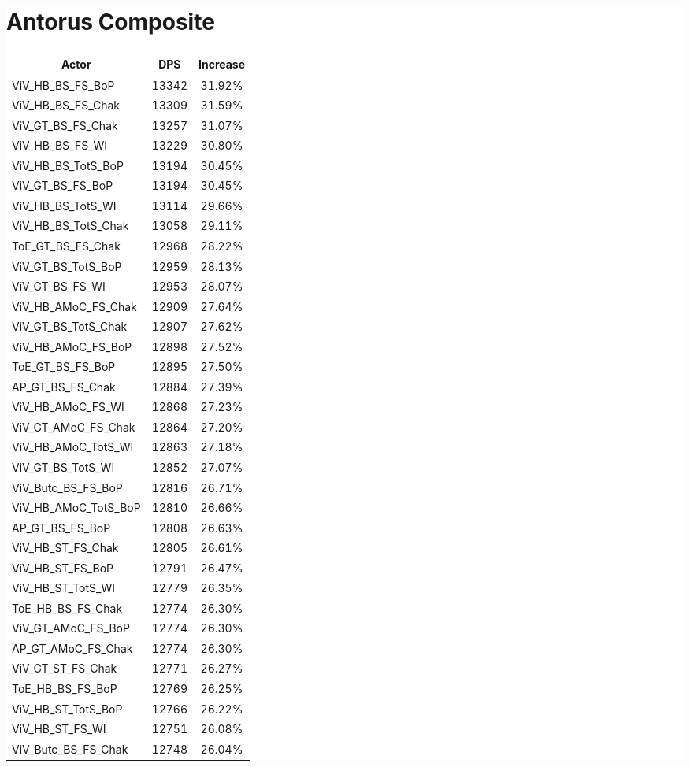 # Antorus Composite
| Actor | DPS | Increase |
|---|:---:|:---:|
|ViV_HB_BS_FS_BoP|13342|31.92%|
|ViV_HB_BS_FS_Chak|13309|31.59%|
|ViV_GT_BS_FS_Chak|13257|31.07%|
|ViV_HB_BS_FS_WI|13229|30.80%|
|ViV_HB_BS_TotS_BoP|13194|30.45%|
|ViV_GT_BS_FS_BoP|13194|30.45%|
|ViV_HB_BS_TotS_WI|13114|29.66%|
|ViV_HB_BS_TotS_Chak|13058|29.11%|
|ToE_GT_BS_FS_Chak|12968|28.22%|
|ViV_GT_BS_TotS_BoP|12959|28.13%|
|ViV_GT_BS_FS_WI|12953|28.07%|
|ViV_HB_AMoC_FS_Chak|12909|27.64%|
|ViV_GT_BS_TotS_Chak|12907|27.62%|
|ViV_HB_AMoC_FS_BoP|12898|27.52%|
|ToE_GT_BS_FS_BoP|12895|27.50%|
|AP_GT_BS_FS_Chak|12884|27.39%|
|ViV_HB_AMoC_FS_WI|12868|27.23%|
|ViV_GT_AMoC_FS_Chak|12864|27.20%|
|ViV_HB_AMoC_TotS_WI|12863|27.18%|
|ViV_GT_BS_TotS_WI|12852|27.07%|
|ViV_Butc_BS_FS_BoP|12816|26.71%|
|ViV_HB_AMoC_TotS_BoP|12810|26.66%|
|AP_GT_BS_FS_BoP|12808|26.63%|
|ViV_HB_ST_FS_Chak|12805|26.61%|
|ViV_HB_ST_FS_BoP|12791|26.47%|
|ViV_HB_ST_TotS_WI|12779|26.35%|
|ToE_HB_BS_FS_Chak|12774|26.30%|
|ViV_GT_AMoC_FS_BoP|12774|26.30%|
|AP_GT_AMoC_FS_Chak|12774|26.30%|
|ViV_GT_ST_FS_Chak|12771|26.27%|
|ToE_HB_BS_FS_BoP|12769|26.25%|
|ViV_HB_ST_TotS_BoP|12766|26.22%|
|ViV_HB_ST_FS_WI|12751|26.08%|
|ViV_Butc_BS_FS_Chak|12748|26.04%|